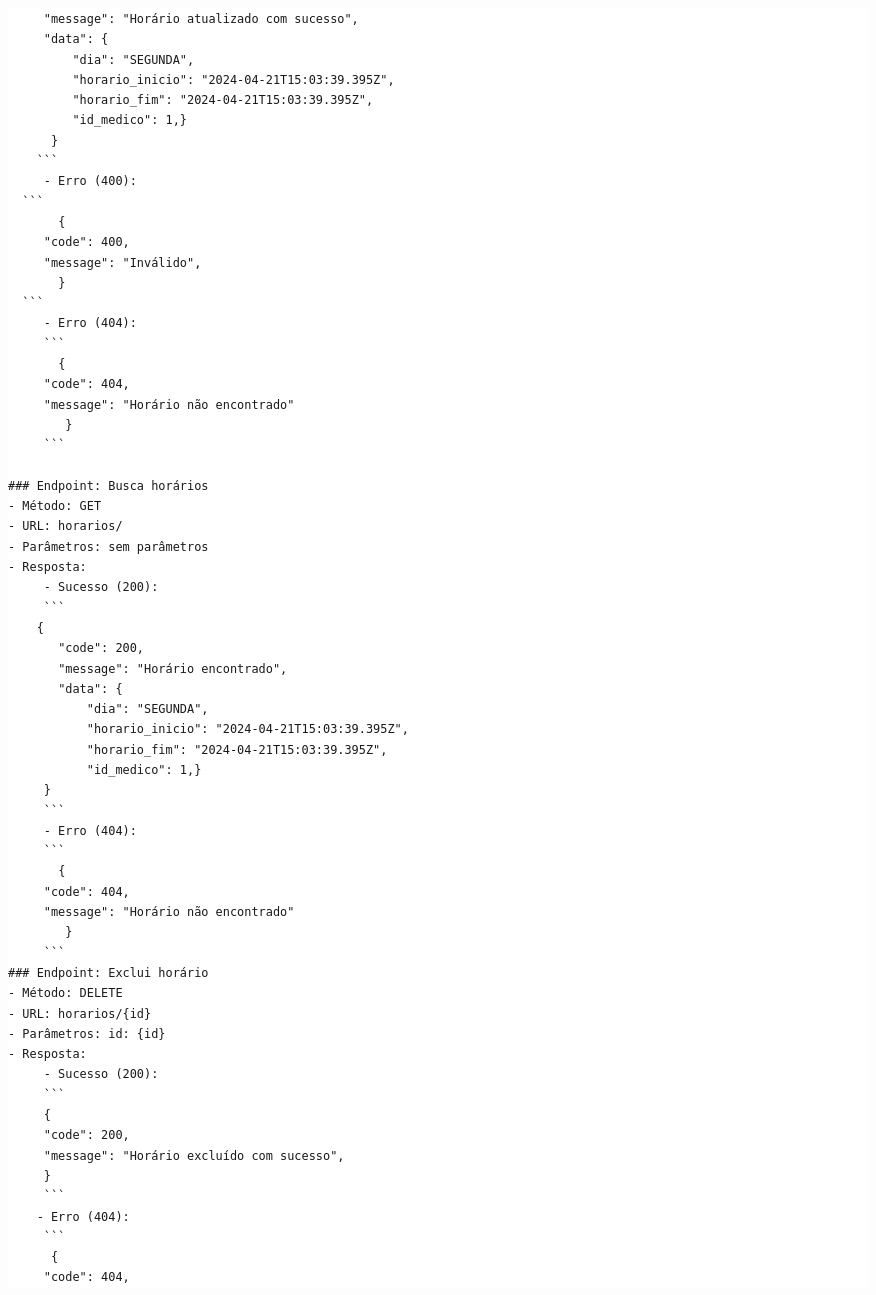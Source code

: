    ```
        "message": "Horário atualizado com sucesso",
        "data": {
            "dia": "SEGUNDA",
            "horario_inicio": "2024-04-21T15:03:39.395Z",
            "horario_fim": "2024-04-21T15:03:39.395Z",
            "id_medico": 1,}
         }
       ```
        - Erro (400):
     ```
          {
        "code": 400,
        "message": "Inválido",
          }
     ``` 
        - Erro (404):
        ```
          {
        "code": 404,
        "message": "Horário não encontrado"
           }
        ```

### Endpoint: Busca horários
   - Método: GET
   - URL: horarios/
   - Parâmetros: sem parâmetros 
   - Resposta: 
        - Sucesso (200):
        ```
       {
          "code": 200,
          "message": "Horário encontrado",
          "data": {
              "dia": "SEGUNDA",
              "horario_inicio": "2024-04-21T15:03:39.395Z",
              "horario_fim": "2024-04-21T15:03:39.395Z",
              "id_medico": 1,}
        }
        ```
        - Erro (404):
        ```
          {
        "code": 404,
        "message": "Horário não encontrado"
           }
        ```
### Endpoint: Exclui horário
   - Método: DELETE
   - URL: horarios/{id}
   - Parâmetros: id: {id}
   - Resposta: 
        - Sucesso (200):
        ```
        {
        "code": 200,
        "message": "Horário excluído com sucesso",
        }
        ```
       - Erro (404):
        ```
         {
        "code": 404,
   ```